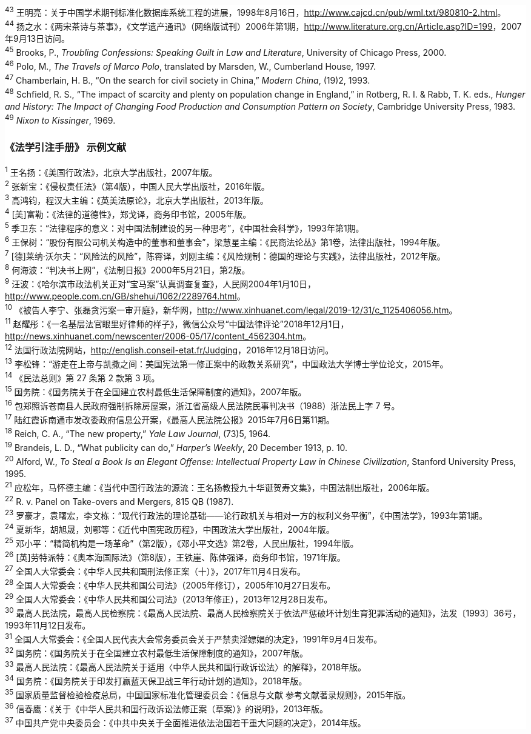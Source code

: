 <sup>43</sup> 王明亮：关于中国学术期刊标准化数据库系统工程的进展，1998年8月16日，<a href="http://www.cajcd.cn/pub/wml.txt/980810-2.html">http://www.cajcd.cn/pub/wml.txt/980810-2.html</a>。<br>
<sup>44</sup> 扬之水：《两宋茶诗与茶事》，《文学遗产通讯》（网络版试刊）2006年第1期，<a href="http://www.literature.org.cn/Article.asp?ID=199">http://www.literature.org.cn/Article.asp?ID=199</a>，2007年9月13日访问。<br>
<sup>45</sup> Brooks, P., <i>Troubling Confessions: Speaking Guilt in Law and Literature</i>, University of Chicago Press, 2000.<br>
<sup>46</sup> Polo, M., <i>The Travels of Marco Polo</i>, translated by Marsden, W., Cumberland House, 1997.<br>
<sup>47</sup> Chamberlain, H. B., “On the search for civil society in China,” <i>Modern China</i>, (19)2, 1993.<br>
<sup>48</sup> Schfield, R. S., “The impact of scarcity and plenty on population change in England,” in Rotberg, R. I. &#38; Rabb, T. K. eds., <i>Hunger and History: The Impact of Changing Food Production and Consumption Pattern on Society</i>, Cambridge University Press, 1983.<br>
<sup>49</sup> <i>Nixon to Kissinger</i>, 1969.<br>




### 《法学引注手册》 示例文献



<sup>1</sup> 王名扬：《美国行政法》，北京大学出版社，2007年版。<br>
<sup>2</sup> 张新宝：《侵权责任法》（第4版），中国人民大学出版社，2016年版。<br>
<sup>3</sup> 高鸿钧，程汉大主编：《英美法原论》，北京大学出版社，2013年版。<br>
<sup>4</sup> [美]富勒：《法律的道德性》，郑戈译，商务印书馆，2005年版。<br>
<sup>5</sup> 季卫东：“法律程序的意义：对中国法制建设的另一种思考”，《中国社会科学》，1993年第1期。<br>
<sup>6</sup> 王保树：“股份有限公司机关构造中的董事和董事会”，梁慧星主编：《民商法论丛》第1卷，法律出版社，1994年版。<br>
<sup>7</sup> [德]莱纳·沃尔夫：“风险法的风险”，陈霄译，刘刚主编：《风险规制：德国的理论与实践》，法律出版社，2012年版。<br>
<sup>8</sup> 何海波：“判决书上网”，《法制日报》2000年5月21日，第2版。<br>
<sup>9</sup> 汪波：《哈尔滨市政法机关正对“宝马案”认真调查复查》，人民网2004年1月10日，<a href="http://www.people.com.cn/GB/shehui/1062/2289764.html">http://www.people.com.cn/GB/shehui/1062/2289764.html</a>。<br>
<sup>10</sup> 《被告人李宁、张磊贪污案一审开庭》，新华网，<a href="http://www.xinhuanet.com/legal/2019-12/31/c_1125406056.htm">http://www.xinhuanet.com/legal/2019-12/31/c_1125406056.htm</a>。<br>
<sup>11</sup> 赵耀彤：《一名基层法官眼里好律师的样子》，微信公众号“中国法律评论”2018年12月1日，<a href="http://news.xinhuanet.com/newscenter/2006-05/17/content_4562304.htm">http://news.xinhuanet.com/newscenter/2006-05/17/content_4562304.htm</a>。<br>
<sup>12</sup> 法国行政法院网站，<a href="http://english.conseil-etat.fr/Judging">http://english.conseil-etat.fr/Judging</a>，2016年12月18日访问。<br>
<sup>13</sup> 李松锋：“游走在上帝与凯撒之间：美国宪法第一修正案中的政教关系研究”，中国政法大学博士学位论文，2015年。<br>
<sup>14</sup> 《民法总则》第 27 条第 2 款第 3 项。<br>
<sup>15</sup> 国务院：《国务院关于在全国建立农村最低生活保障制度的通知》，2007年版。<br>
<sup>16</sup> 包郑照诉苍南县人民政府强制拆除房屋案，浙江省高级人民法院民事判决书（1988）浙法民上字 7 号。<br>
<sup>17</sup> 陆红霞诉南通市发改委政府信息公开案，《最高人民法院公报》2015年7月6日第11期。<br>
<sup>18</sup> Reich, C. A., “The new property,” <i>Yale Law Journal</i>, (73)5, 1964.<br>
<sup>19</sup> Brandeis, L. D., “What publicity can do,” <i>Harper’s Weekly</i>, 20 December 1913, p. 10.<br>
<sup>20</sup> Alford, W., <i>To Steal a Book Is an Elegant Offense: Intellectual Property Law in Chinese Civilization</i>, Stanford University Press, 1995.<br>
<sup>21</sup> 应松年，马怀德主编：《当代中国行政法的源流：王名扬教授九十华诞贺寿文集》，中国法制出版社，2006年版。<br>
<sup>22</sup> R. v. Panel on Take-overs and Mergers, 815 QB (1987).<br>
<sup>23</sup> 罗豪才，袁曙宏，李文栋：“现代行政法的理论基础——论行政机关与相对一方的权利义务平衡”，《中国法学》，1993年第1期。<br>
<sup>24</sup> 夏新华，胡旭晟，刘鄂等：《近代中国宪政历程》，中国政法大学出版社，2004年版。<br>
<sup>25</sup> 邓小平：“精简机构是一场革命”（第2版），《邓小平文选》第2卷，人民出版社，1994年版。<br>
<sup>26</sup> [英]劳特派特：《奥本海国际法》（第8版），王铁崖、陈体强译，商务印书馆，1971年版。<br>
<sup>27</sup> 全国人大常委会：《中华人民共和国刑法修正案（十）》，2017年11月4日发布。<br>
<sup>28</sup> 全国人大常委会：《中华人民共和国公司法》（2005年修订），2005年10月27日发布。<br>
<sup>29</sup> 全国人大常委会：《中华人民共和国公司法》（2013年修正），2013年12月28日发布。<br>
<sup>30</sup> 最高人民法院，最高人民检察院：《最高人民法院、最高人民检察院关于依法严惩破坏计划生育犯罪活动的通知》，法发〔1993〕36号，1993年11月12日发布。<br>
<sup>31</sup> 全国人大常委会：《全国人民代表大会常务委员会关于严禁卖淫嫖娼的决定》，1991年9月4日发布。<br>
<sup>32</sup> 国务院：《国务院关于在全国建立农村最低生活保障制度的通知》，2007年版。<br>
<sup>33</sup> 最高人民法院：《最高人民法院关于适用〈中华人民共和国行政诉讼法〉的解释》，2018年版。<br>
<sup>34</sup> 国务院：《国务院关于印发打赢蓝天保卫战三年行动计划的通知》，2018年版。<br>
<sup>35</sup> 国家质量监督检验检疫总局，中国国家标准化管理委员会：《信息与文献 参考文献著录规则》，2015年版。<br>
<sup>36</sup> 信春鹰：《关于《中华人民共和国行政诉讼法修正案（草案）》的说明》，2013年版。<br>
<sup>37</sup> 中国共产党中央委员会：《中共中央关于全面推进依法治国若干重大问题的决定》，2014年版。<br>